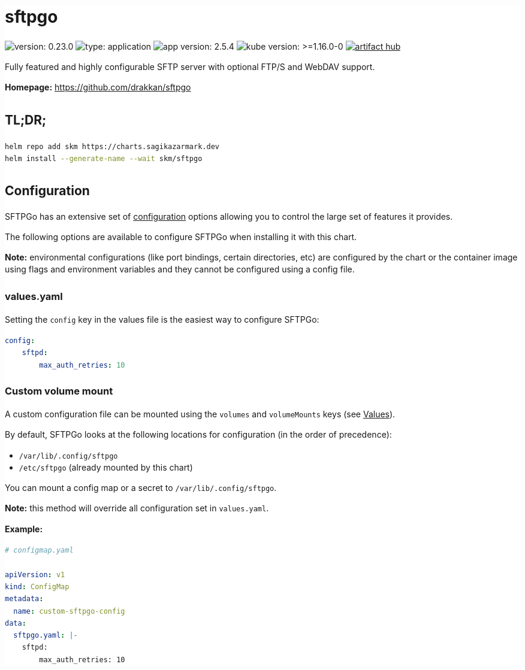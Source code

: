# sftpgo

![version: 0.23.0](https://img.shields.io/badge/version-0.23.0-informational?style=flat-square) ![type: application](https://img.shields.io/badge/type-application-informational?style=flat-square) ![app version: 2.5.4](https://img.shields.io/badge/app%20version-2.5.4-informational?style=flat-square) ![kube version: >=1.16.0-0](https://img.shields.io/badge/kube%20version->=1.16.0--0-informational?style=flat-square) [![artifact hub](https://img.shields.io/badge/artifact%20hub-sftpgo-informational?style=flat-square)](https://artifacthub.io/packages/helm/sagikazarmark/sftpgo)

Fully featured and highly configurable SFTP server with optional FTP/S and WebDAV support.

**Homepage:** <https://github.com/drakkan/sftpgo>

## TL;DR;

```bash
helm repo add skm https://charts.sagikazarmark.dev
helm install --generate-name --wait skm/sftpgo
```

## Configuration

SFTPGo has an extensive set of [configuration](https://github.com/drakkan/sftpgo/blob/master/docs/full-configuration.md) options allowing you to control the large set of features it provides.

The following options are available to configure SFTPGo when installing it with this chart.

**Note:** environmental configurations (like port bindings, certain directories, etc) are configured by the chart or the container image using flags and environment variables and they cannot be configured using a config file.

### values.yaml

Setting the `config` key in the values file is the easiest way to configure SFTPGo:

```yaml
config:
    sftpd:
        max_auth_retries: 10
```

### Custom volume mount

A custom configuration file can be mounted using the `volumes` and `volumeMounts` keys (see [Values](#values)).

By default, SFTPGo looks at the following locations for configuration (in the order of precedence):

- `/var/lib/.config/sftpgo`
- `/etc/sftpgo` (already mounted by this chart)

You can mount a config map or a secret to `/var/lib/.config/sftpgo`.

**Note:** this method will override all configuration set in `values.yaml`.

**Example:**

```yaml
# configmap.yaml

apiVersion: v1
kind: ConfigMap
metadata:
  name: custom-sftpgo-config
data:
  sftpgo.yaml: |-
    sftpd:
        max_auth_retries: 10
```
